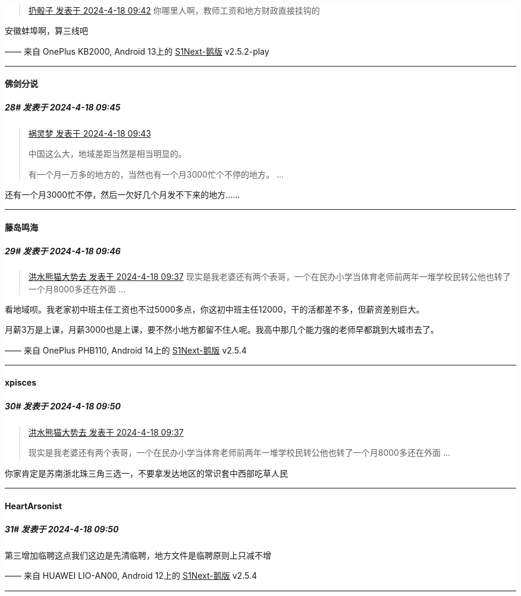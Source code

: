 <blockquote><a href="httphttps://bbs.saraba1st.com/2b/forum.php?mod=redirect&amp;goto=findpost&amp;pid=64636112&amp;ptid=2180369" target="_blank">扔骰子 发表于 2024-4-18 09:42</a>
你哪里人啊，教师工资和地方财政直接挂钩的</blockquote>
安徽蚌埠啊，算三线吧

—— 来自 OnePlus KB2000, Android 13上的 [S1Next-鹅版](https://github.com/ykrank/S1-Next/releases) v2.5.2-play

*****

####  佛剑分说  
##### 28#       发表于 2024-4-18 09:45

<blockquote><a href="httphttps://bbs.saraba1st.com/2b/forum.php?mod=redirect&amp;goto=findpost&amp;pid=64636119&amp;ptid=2180369" target="_blank">祸灵梦 发表于 2024-4-18 09:43</a>

中国这么大，地域差距当然是相当明显的。

有一个月一万多的地方的，当然也有一个月3000忙个不停的地方。 ...</blockquote>
还有一个月3000忙不停，然后一欠好几个月发不下来的地方……

*****

####  藤岛鸣海  
##### 29#       发表于 2024-4-18 09:46

<blockquote><a href="httphttps://bbs.saraba1st.com/2b/forum.php?mod=redirect&amp;goto=findpost&amp;pid=64636059&amp;ptid=2180369" target="_blank">洪水熊猫大势去 发表于 2024-4-18 09:37</a>
现实是我老婆还有两个表哥，一个在民办小学当体育老师前两年一堆学校民转公他也转了一个月8000多还在外面 ...</blockquote>
看地域呗。我老家初中班主任工资也不过5000多点，你这初中班主任12000，干的活都差不多，但薪资差别巨大。

月薪3万是上课，月薪3000也是上课，要不然小地方都留不住人呢。我高中那几个能力强的老师早都跳到大城市去了。

—— 来自 OnePlus PHB110, Android 14上的 [S1Next-鹅版](https://github.com/ykrank/S1-Next/releases) v2.5.4

*****

####  xpisces  
##### 30#       发表于 2024-4-18 09:50

<blockquote><a href="httphttps://bbs.saraba1st.com/2b/forum.php?mod=redirect&amp;goto=findpost&amp;pid=64636059&amp;ptid=2180369" target="_blank">洪水熊猫大势去 发表于 2024-4-18 09:37</a>

现实是我老婆还有两个表哥，一个在民办小学当体育老师前两年一堆学校民转公他也转了一个月8000多还在外面 ...</blockquote>
你家肯定是苏南浙北珠三角三选一，不要拿发达地区的常识套中西部吃草人民

*****

####  HeartArsonist  
##### 31#       发表于 2024-4-18 09:50

第三增加临聘这点我们这边是先清临聘，地方文件是临聘原则上只减不增

—— 来自 HUAWEI LIO-AN00, Android 12上的 [S1Next-鹅版](https://github.com/ykrank/S1-Next/releases) v2.5.4

*****
